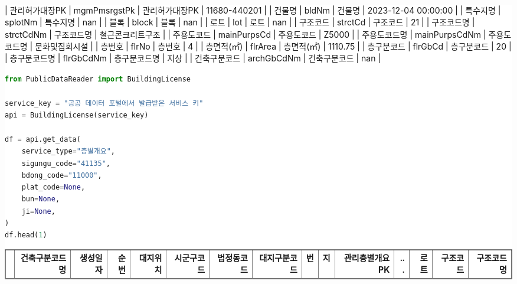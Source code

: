 | 관리허가대장PK | mgmPmsrgstPk   | 관리허가대장PK     | 11680-440201                      |
| 건물명         | bldNm          | 건물명             | 2023-12-04 00:00:00               |
| 특수지명       | splotNm        | 특수지명           | nan                               |
| 블록           | block          | 블록               | nan                               |
| 로트           | lot            | 로트               | nan                               |
| 구조코드       | strctCd        | 구조코드           | 21                                |
| 구조코드명     | strctCdNm      | 구조코드명         | 철근콘크리트구조                  |
| 주용도코드     | mainPurpsCd    | 주용도코드         | Z5000                             |
| 주용도코드명   | mainPurpsCdNm  | 주용도코드명       | 문화및집회시설                    |
| 층번호         | flrNo          | 층번호             | 4                                 |
| 층면적(㎡)     | flrArea        | 층면적(㎡)         | 1110.75                           |
| 층구분코드     | flrGbCd        | 층구분코드         | 20                                |
| 층구분코드명   | flrGbCdNm      | 층구분코드명       | 지상                              |
| 건축구분코드   | archGbCdNm     | 건축구분코드       | nan                               |




```python
from PublicDataReader import BuildingLicense

service_key = "공공 데이터 포털에서 발급받은 서비스 키"
api = BuildingLicense(service_key)

df = api.get_data(
    service_type="층별개요", 
    sigungu_code="41135", 
    bdong_code="11000", 
    plat_code=None,
    bun=None,
    ji=None,
)
df.head(1)
```




<div>

<table border="1" class="dataframe">
  <thead>
    <tr style="text-align: right;">
      <th></th>
      <th>건축구분코드명</th>
      <th>생성일자</th>
      <th>순번</th>
      <th>대지위치</th>
      <th>시군구코드</th>
      <th>법정동코드</th>
      <th>대지구분코드</th>
      <th>번</th>
      <th>지</th>
      <th>관리층별개요PK</th>
      <th>...</th>
      <th>로트</th>
      <th>구조코드</th>
      <th>구조코드명</th>